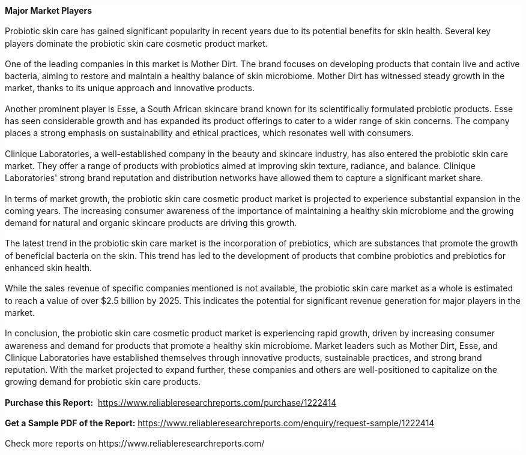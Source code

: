 <p><strong>Major Market Players</strong></p>
<p><p>Probiotic skin care has gained significant popularity in recent years due to its potential benefits for skin health. Several key players dominate the probiotic skin care cosmetic product market. </p><p>One of the leading companies in this market is Mother Dirt. The brand focuses on developing products that contain live and active bacteria, aiming to restore and maintain a healthy balance of skin microbiome. Mother Dirt has witnessed steady growth in the market, thanks to its unique approach and innovative products.</p><p>Another prominent player is Esse, a South African skincare brand known for its scientifically formulated probiotic products. Esse has seen considerable growth and has expanded its product offerings to cater to a wider range of skin concerns. The company places a strong emphasis on sustainability and ethical practices, which resonates well with consumers.</p><p>Clinique Laboratories, a well-established company in the beauty and skincare industry, has also entered the probiotic skin care market. They offer a range of products with probiotics aimed at improving skin texture, radiance, and balance. Clinique Laboratories' strong brand reputation and distribution networks have allowed them to capture a significant market share.</p><p>In terms of market growth, the probiotic skin care cosmetic product market is projected to experience substantial expansion in the coming years. The increasing consumer awareness of the importance of maintaining a healthy skin microbiome and the growing demand for natural and organic skincare products are driving this growth.</p><p>The latest trend in the probiotic skin care market is the incorporation of prebiotics, which are substances that promote the growth of beneficial bacteria on the skin. This trend has led to the development of products that combine probiotics and prebiotics for enhanced skin health.</p><p>While the sales revenue of specific companies mentioned is not available, the probiotic skin care market as a whole is estimated to reach a value of over $2.5 billion by 2025. This indicates the potential for significant revenue generation for major players in the market.</p><p>In conclusion, the probiotic skin care cosmetic product market is experiencing rapid growth, driven by increasing consumer awareness and demand for products that promote a healthy skin microbiome. Market leaders such as Mother Dirt, Esse, and Clinique Laboratories have established themselves through innovative products, sustainable practices, and strong brand reputation. With the market projected to expand further, these companies and others are well-positioned to capitalize on the growing demand for probiotic skin care products.</p></p>
<p><strong>Purchase this Report:</strong>&nbsp;&nbsp;<a href="https://www.reliableresearchreports.com/purchase/1222414">https://www.reliableresearchreports.com/purchase/1222414</a></p>
<p></p>
<p><strong>Get a Sample PDF of the Report:</strong>&nbsp;<a href="https://www.reliableresearchreports.com/enquiry/request-sample/1222414">https://www.reliableresearchreports.com/enquiry/request-sample/1222414</a></p>
<p>Check more reports on https://www.reliableresearchreports.com/</p>
